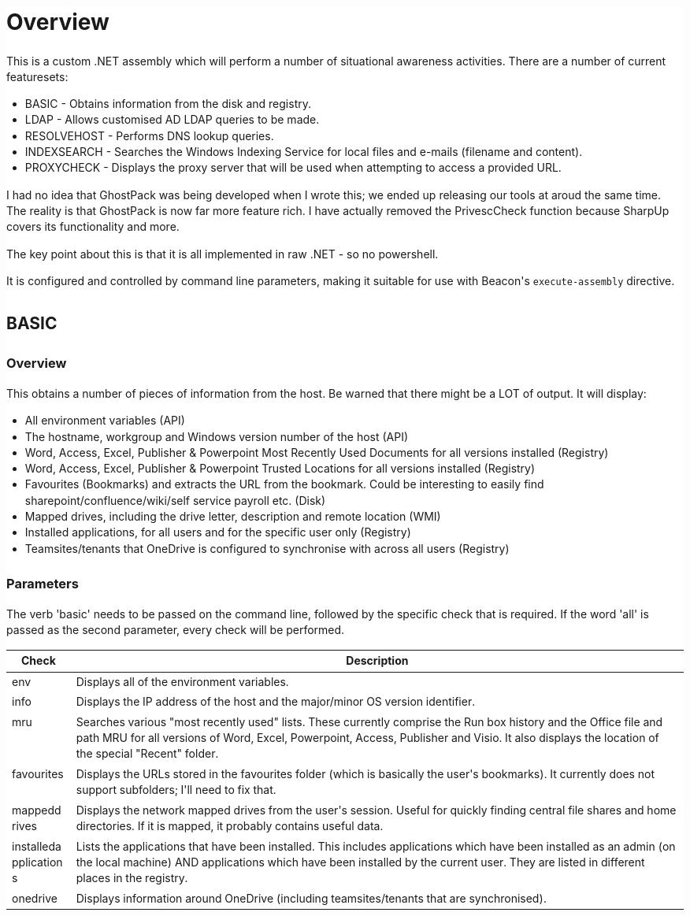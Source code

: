 # Overview

This is a custom .NET assembly which will perform a number of situational awareness activities. There are a number of current featuresets:

* BASIC - Obtains information from the disk and registry.
* LDAP - Allows customised AD LDAP queries to be made.
* RESOLVEHOST - Performs DNS lookup queries.
* INDEXSEARCH - Searches the Windows Indexing Service for local files and e-mails (filename and content).
* PROXYCHECK - Displays the proxy server that will be used when attempting to access a provided URL.

I had no idea that GhostPack was being developed when I wrote this; we ended up releasing our tools at aroud the same time. The reality is that GhostPack is now far more feature rich. I have actually removed the PrivescCheck function because SharpUp covers its functionality and more.

The key point about this is that it is all implemented in raw .NET - so no powershell.

It is configured and controlled by command line parameters, making it suitable for use with Beacon's ```execute-assembly``` directive.

## BASIC

### Overview

This obtains a number of pieces of information from the host. Be warned that there might be a LOT of output. It will display:

* All environment variables (API)
* The hostname, workgroup and Windows version number of the host (API)
* Word, Access, Excel, Publisher & Powerpoint Most Recently Used Documents for all versions installed (Registry)
* Word, Access, Excel, Publisher & Powerpoint Trusted Locations for all versions installed (Registry)
* Favourites (Bookmarks) and extracts the URL from the bookmark. Could be interesting to easily find sharepoint/confluence/wiki/self service payroll etc. (Disk)
* Mapped drives, including the drive letter, description and remote location (WMI)
* Installed applications, for all users and for the specific user only (Registry)
* Teamsites/tenants that OneDrive is configured to synchronise with across all users (Registry)

### Parameters

The verb 'basic' needs to be passed on the command line, followed by the specific check that is required. If the word 'all' is passed as the second parameter, every check will be performed.

| Check | Description | 
| ---- | ---- |
| env | Displays all of the environment variables. | 
| info | Displays the IP address of the host and the major/minor OS version identifier. | 
| mru | Searches various "most recently used" lists. These currently comprise the Run box history and the Office file and path MRU for all versions of Word, Excel, Powerpoint, Access, Publisher and Visio. It also displays the location of the special "Recent" folder. | 
| favourites | Displays the URLs stored in the favourites folder (which is basically the user's bookmarks). It currently does not support subfolders; I'll need to fix that. |
| mappeddrives | Displays the network mapped drives from the user's session. Useful for quickly finding central file shares and home directories. If it is mapped, it probably contains useful data. |
| installedapplications | Lists the applications that have been installed. This includes applications which have been installed as an admin (on the local machine) AND applications which have been installed by the current user. They are listed in different places in the registry. |
| onedrive | Displays information around OneDrive (including teamsites/tenants that are synchronised). |
